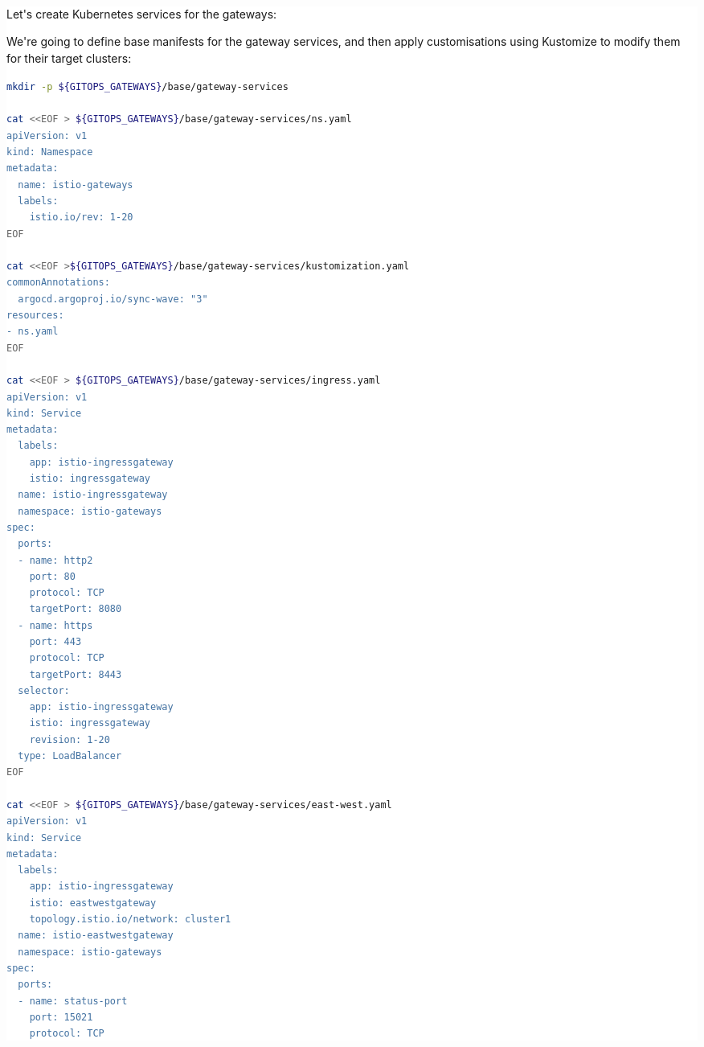 Let's create Kubernetes services for the gateways:

We're going to define base manifests for the gateway services, and then apply customisations
using Kustomize to modify them for their target clusters:

```bash
mkdir -p ${GITOPS_GATEWAYS}/base/gateway-services

cat <<EOF > ${GITOPS_GATEWAYS}/base/gateway-services/ns.yaml
apiVersion: v1
kind: Namespace
metadata:
  name: istio-gateways
  labels:
    istio.io/rev: 1-20
EOF

cat <<EOF >${GITOPS_GATEWAYS}/base/gateway-services/kustomization.yaml
commonAnnotations:
  argocd.argoproj.io/sync-wave: "3"
resources:
- ns.yaml
EOF

cat <<EOF > ${GITOPS_GATEWAYS}/base/gateway-services/ingress.yaml
apiVersion: v1
kind: Service
metadata:
  labels:
    app: istio-ingressgateway
    istio: ingressgateway
  name: istio-ingressgateway
  namespace: istio-gateways
spec:
  ports:
  - name: http2
    port: 80
    protocol: TCP
    targetPort: 8080
  - name: https
    port: 443
    protocol: TCP
    targetPort: 8443
  selector:
    app: istio-ingressgateway
    istio: ingressgateway
    revision: 1-20
  type: LoadBalancer
EOF

cat <<EOF > ${GITOPS_GATEWAYS}/base/gateway-services/east-west.yaml
apiVersion: v1
kind: Service
metadata:
  labels:
    app: istio-ingressgateway
    istio: eastwestgateway
    topology.istio.io/network: cluster1
  name: istio-eastwestgateway
  namespace: istio-gateways
spec:
  ports:
  - name: status-port
    port: 15021
    protocol: TCP
```